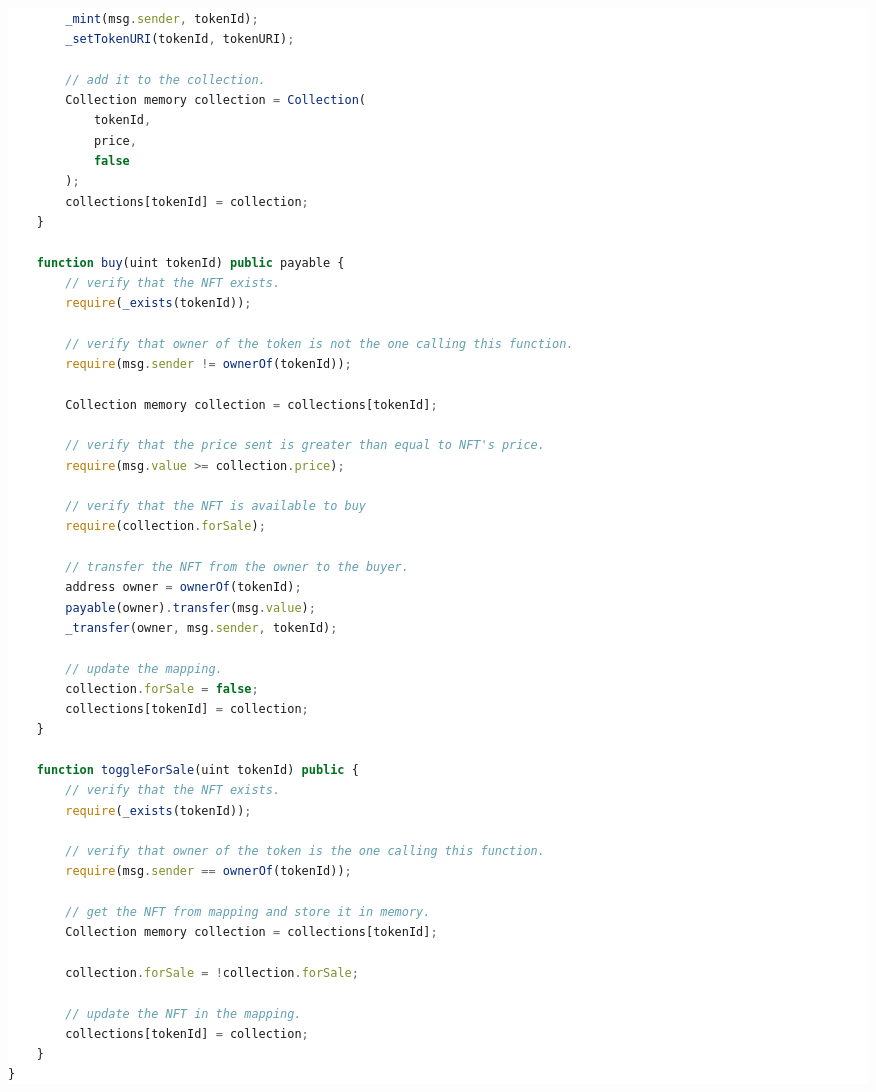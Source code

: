 ```javascript
        _mint(msg.sender, tokenId);
        _setTokenURI(tokenId, tokenURI);

        // add it to the collection.
        Collection memory collection = Collection(
            tokenId,
            price,
            false
        );
        collections[tokenId] = collection;
    }

    function buy(uint tokenId) public payable {
        // verify that the NFT exists.
        require(_exists(tokenId));

        // verify that owner of the token is not the one calling this function.
        require(msg.sender != ownerOf(tokenId));

        Collection memory collection = collections[tokenId];

        // verify that the price sent is greater than equal to NFT's price.
        require(msg.value >= collection.price);

        // verify that the NFT is available to buy
        require(collection.forSale);

        // transfer the NFT from the owner to the buyer.
        address owner = ownerOf(tokenId);
        payable(owner).transfer(msg.value);
        _transfer(owner, msg.sender, tokenId);

        // update the mapping.
        collection.forSale = false;
        collections[tokenId] = collection;
    }

    function toggleForSale(uint tokenId) public {
        // verify that the NFT exists.
        require(_exists(tokenId));

        // verify that owner of the token is the one calling this function.
        require(msg.sender == ownerOf(tokenId));

        // get the NFT from mapping and store it in memory.
        Collection memory collection = collections[tokenId];

        collection.forSale = !collection.forSale;

        // update the NFT in the mapping.
        collections[tokenId] = collection;
    }
}
```
